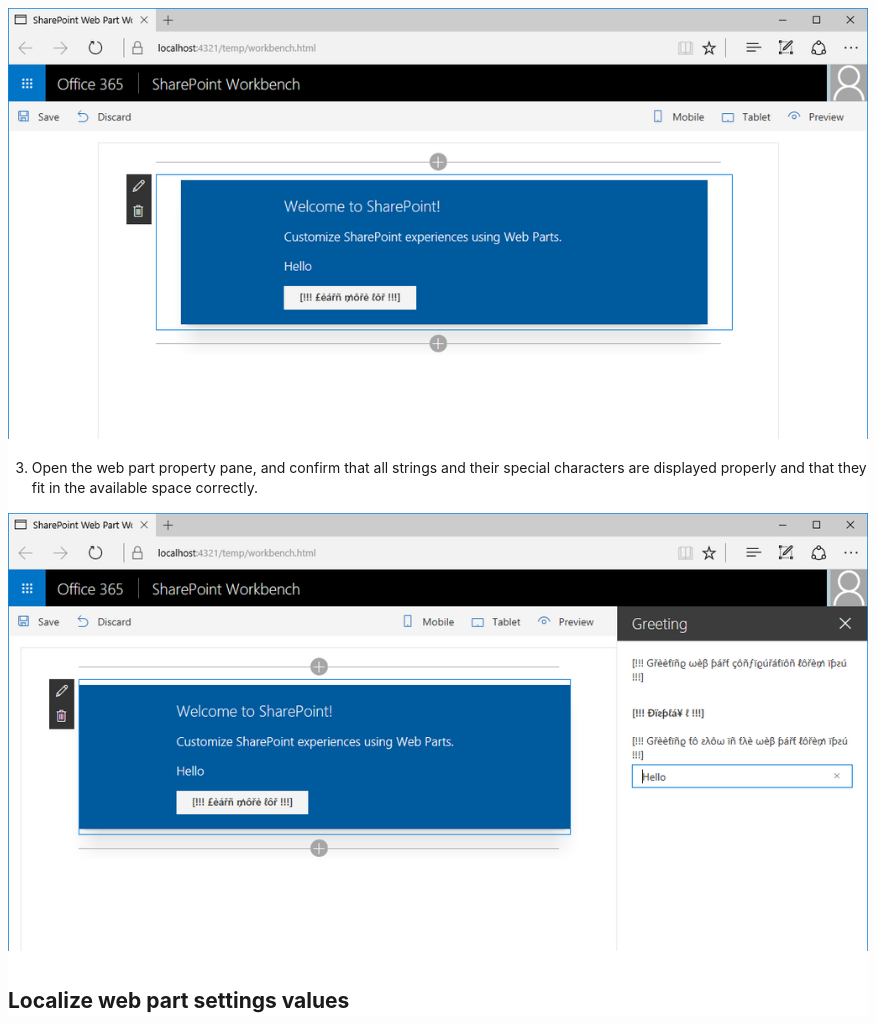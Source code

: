   ![Two strings in the web part body displayed in US English despite testing using the base pseudo-locale](../../../images/localization-web-part-body-qps-ploc.png)

3. Open the web part property pane, and confirm that all strings and their special characters are displayed properly and that they fit in the available space correctly.

  ![Web part property pane open when testing the web part in the local Workbench using the base pseudo-locale](../../../images/localization-web-part-property-pane-qps-ploc.png)

## Localize web part settings values

